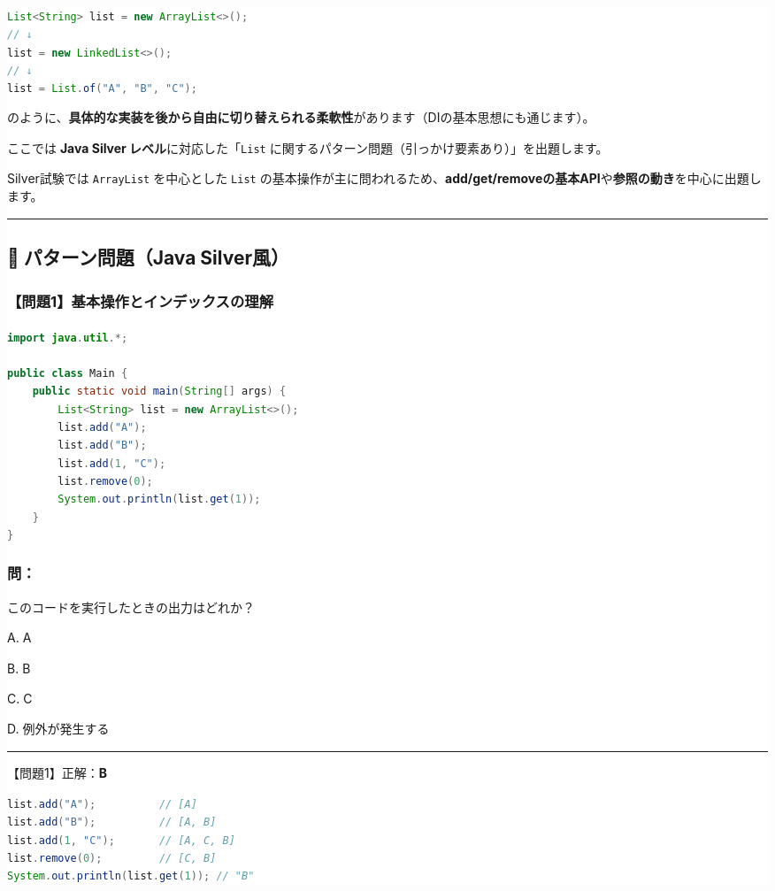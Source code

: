 ```java
List<String> list = new ArrayList<>();
// ↓
list = new LinkedList<>();
// ↓
list = List.of("A", "B", "C");
```

のように、**具体的な実装を後から自由に切り替えられる柔軟性**があります（DIの基本思想にも通じます）。

ここでは **Java Silver レベル**に対応した「`List` に関するパターン問題（引っかけ要素あり）」を出題します。

Silver試験では `ArrayList` を中心とした `List` の基本操作が主に問われるため、**add/get/removeの基本API**や**参照の動き**を中心に出題します。

---

## 🔰 パターン問題（Java Silver風）

### 【問題1】基本操作とインデックスの理解

```java
import java.util.*;

public class Main {
    public static void main(String[] args) {
        List<String> list = new ArrayList<>();
        list.add("A");
        list.add("B");
        list.add(1, "C");
        list.remove(0);
        System.out.println(list.get(1));
    }
}
```

### 問：

このコードを実行したときの出力はどれか？

A. A

B. B

C. C

D. 例外が発生する

---

【問題1】正解：**B**

```java
list.add("A");          // [A]
list.add("B");          // [A, B]
list.add(1, "C");       // [A, C, B]
list.remove(0);         // [C, B]
System.out.println(list.get(1)); // "B"
```
